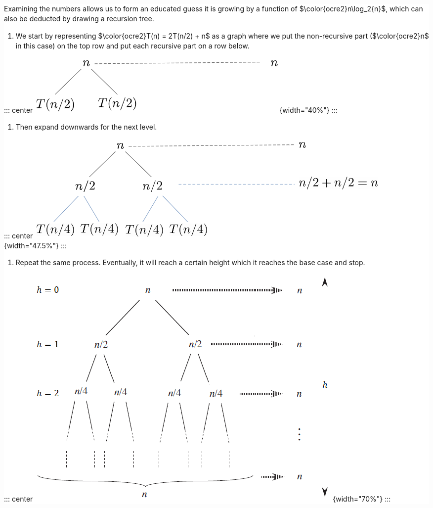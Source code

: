 Examining the numbers allows us to form an educated guess it is growing
by a function of $\color{ocre2}n\log_2{n}$, which can also be deducted
by drawing a recursion tree.

1.  We start by representing $\color{ocre2}T(n) = 2T(n/2) + n$ as a
    graph where we put the non-recursive part ($\color{ocre2}n$ in this
    case) on the top row and put each recursive part on a row below.

::: center
![image](Figure/2/ex_recursion1.png){width="40%"}
:::

1.  Then expand downwards for the next level.

::: center
![image](Figure/2/ex_recursion2.png){width="47.5%"}
:::

1.  Repeat the same process. Eventually, it will reach a certain height
    which it reaches the base case and stop.

::: center
![image](Figure/2/ex_recursion3a.png){width="70%"}
:::
